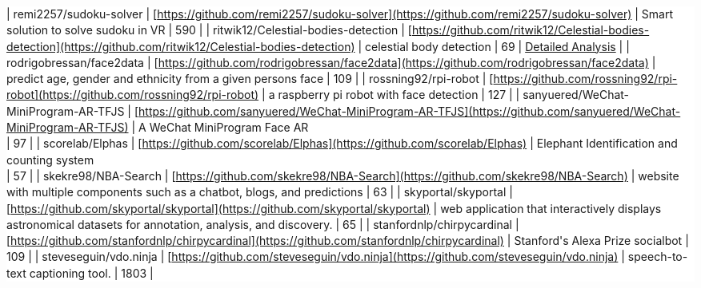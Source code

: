 | remi2257/sudoku-solver                                   | [](https://github.com/remi2257/sudoku-solver)[https://github.com/remi2257/sudoku-solver](https://github.com/remi2257/sudoku-solver)                                                                                                       | Smart solution to solve sudoku in VR                                                                                                                                                                                                                 | 590   |
| ritwik12/Celestial-bodies-detection                      | [](https://github.com/ritwik12/Celestial-bodies-detection)[https://github.com/ritwik12/Celestial-bodies-detection](https://github.com/ritwik12/Celestial-bodies-detection)                                                                | celestial body detection                                                                                                                                                                                                                             | 69    | [Detailed Analysis](https://osf.io/py2vw) |
| rodrigobressan/face2data                                 | [](https://github.com/rodrigobressan/face2data)[https://github.com/rodrigobressan/face2data](https://github.com/rodrigobressan/face2data)                                                                                                 | predict age, gender and ethnicity from a given persons face                                                                                                                                                                                          | 109   |
| rossning92/rpi-robot                                     | [](https://github.com/rossning92/rpi-robot)[https://github.com/rossning92/rpi-robot](https://github.com/rossning92/rpi-robot)                                                                                                             | a raspberry pi robot with face detection                                                                                                                                                                                                             | 127   |
| sanyuered/WeChat-MiniProgram-AR-TFJS                     | [](https://github.com/sanyuered/WeChat-MiniProgram-AR-TFJS)[https://github.com/sanyuered/WeChat-MiniProgram-AR-TFJS](https://github.com/sanyuered/WeChat-MiniProgram-AR-TFJS)                                                             | A WeChat MiniProgram Face AR<br>                                                                                                                                                                                                                     | 97    |
| scorelab/Elphas                                          | [](https://github.com/scorelab/Elphas)[https://github.com/scorelab/Elphas](https://github.com/scorelab/Elphas)                                                                                                                            | Elephant Identification and counting system<br>                                                                                                                                                                                                      | 57    |
| skekre98/NBA-Search                                      | [](https://github.com/skekre98/NBA-Search)[https://github.com/skekre98/NBA-Search](https://github.com/skekre98/NBA-Search)                                                                                                                | website with multiple components such as a chatbot, blogs, and predictions                                                                                                                                                                           | 63    |
| skyportal/skyportal                                      | [](https://github.com/skyportal/skyportal)[https://github.com/skyportal/skyportal](https://github.com/skyportal/skyportal)                                                                                                                | web application that interactively displays astronomical datasets for annotation, analysis, and discovery.                                                                                                                                           | 65    |
| stanfordnlp/chirpycardinal                               | [](https://github.com/stanfordnlp/chirpycardinal)[https://github.com/stanfordnlp/chirpycardinal](https://github.com/stanfordnlp/chirpycardinal)                                                                                           | Stanford's Alexa Prize socialbot                                                                                                                                                                                                                     | 109   |
| steveseguin/vdo.ninja                                    | [](https://github.com/steveseguin/vdo.ninja)[https://github.com/steveseguin/vdo.ninja](https://github.com/steveseguin/vdo.ninja)                                                                                                          | speech-to-text captioning tool.                                                                                                                                                                                                                      | 1803  |